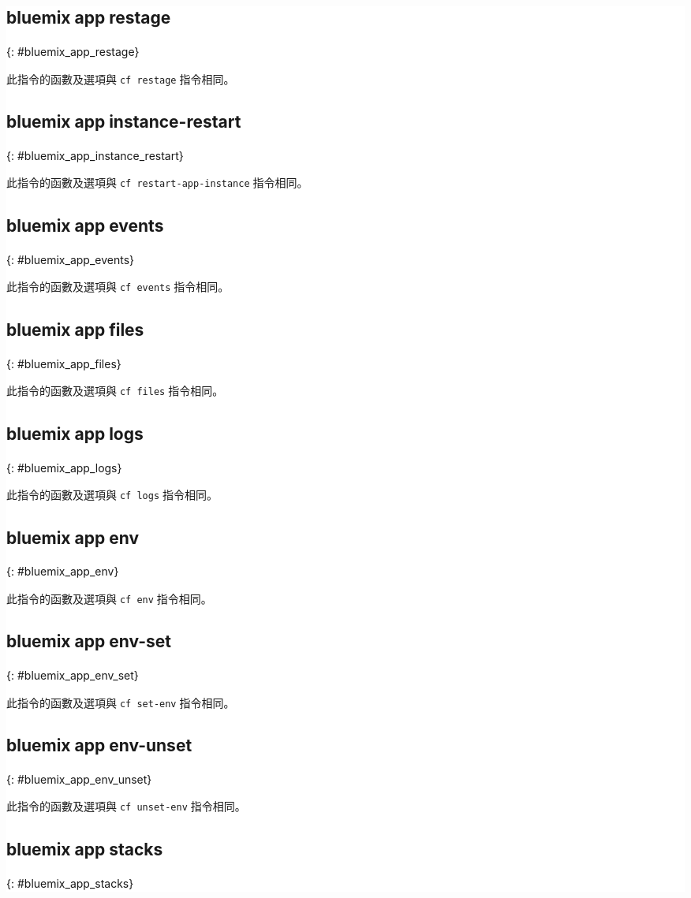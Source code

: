
## bluemix app restage
{: #bluemix_app_restage}


此指令的函數及選項與 `cf restage` 指令相同。


## bluemix app instance-restart
{: #bluemix_app_instance_restart}


此指令的函數及選項與 `cf restart-app-instance` 指令相同。


## bluemix app events
{: #bluemix_app_events}

此指令的函數及選項與 `cf events` 指令相同。


## bluemix app files
{: #bluemix_app_files}

此指令的函數及選項與 `cf files` 指令相同。


## bluemix app logs
{: #bluemix_app_logs}

此指令的函數及選項與 `cf logs` 指令相同。


## bluemix app env
{: #bluemix_app_env}

此指令的函數及選項與 `cf env` 指令相同。


## bluemix app env-set
{: #bluemix_app_env_set}

此指令的函數及選項與 `cf set-env` 指令相同。


## bluemix app env-unset
{: #bluemix_app_env_unset}

此指令的函數及選項與 `cf unset-env` 指令相同。


## bluemix app stacks
{: #bluemix_app_stacks}
